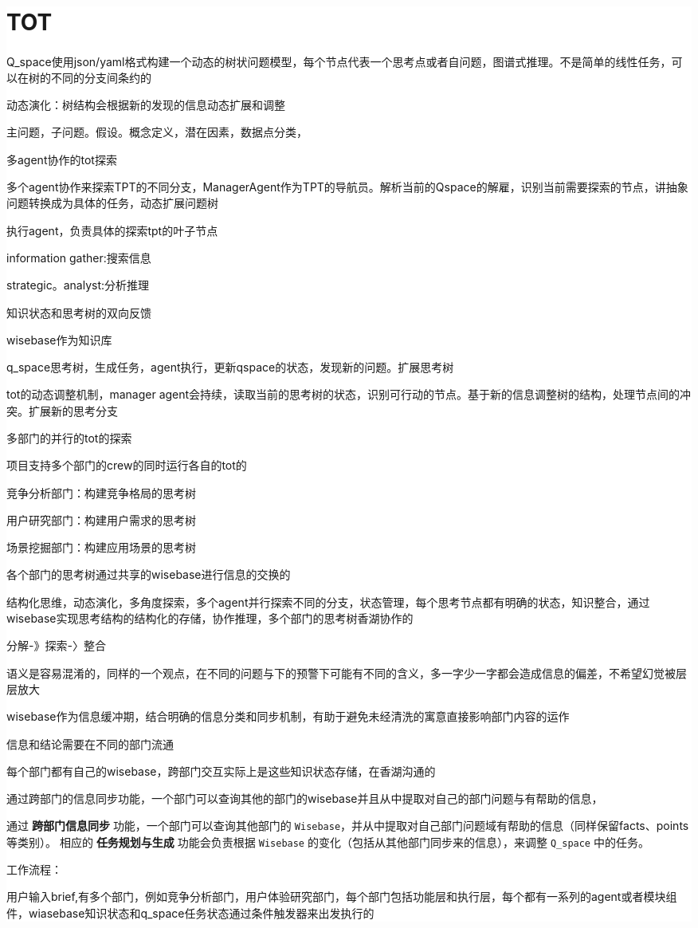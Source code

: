 # TOT

Q_space使用json/yaml格式构建一个动态的树状问题模型，每个节点代表一个思考点或者自问题，图谱式推理。不是简单的线性任务，可以在树的不同的分支间条约的

动态演化：树结构会根据新的发现的信息动态扩展和调整

主问题，子问题。假设。概念定义，潜在因素，数据点分类，

多agent协作的tot探索

多个agent协作来探索TPT的不同分支，ManagerAgent作为TPT的导航员。解析当前的Qspace的解雇，识别当前需要探索的节点，讲抽象问题转换成为具体的任务，动态扩展问题树

执行agent，负责具体的探索tpt的叶子节点

information gather:搜索信息

strategic。analyst:分析推理

知识状态和思考树的双向反馈

wisebase作为知识库

q_space思考树，生成任务，agent执行，更新qspace的状态，发现新的问题。扩展思考树

tot的动态调整机制，manager agent会持续，读取当前的思考树的状态，识别可行动的节点。基于新的信息调整树的结构，处理节点间的冲突。扩展新的思考分支


多部门的并行的tot的探索

项目支持多个部门的crew的同时运行各自的tot的

竞争分析部门：构建竞争格局的思考树

用户研究部门：构建用户需求的思考树

场景挖掘部门：构建应用场景的思考树

各个部门的思考树通过共享的wisebase进行信息的交换的

结构化思维，动态演化，多角度探索，多个agent并行探索不同的分支，状态管理，每个思考节点都有明确的状态，知识整合，通过wisebase实现思考结构的结构化的存储，协作推理，多个部门的思考树香湖协作的

分解-》探索-〉整合


语义是容易混淆的，同样的一个观点，在不同的问题与下的预警下可能有不同的含义，多一字少一字都会造成信息的偏差，不希望幻觉被层层放大


wisebase作为信息缓冲期，结合明确的信息分类和同步机制，有助于避免未经清洗的寓意直接影响部门内容的运作

信息和结论需要在不同的部门流通

每个部门都有自己的wisebase，跨部门交互实际上是这些知识状态存储，在香湖沟通的

通过跨部门的信息同步功能，一个部门可以查询其他的部门的wisebase并且从中提取对自己的部门问题与有帮助的信息，

通过 **跨部门信息同步** 功能，一个部门可以查询其他部门的 `Wisebase`，并从中提取对自己部门问题域有帮助的信息（同样保留facts、points等类别）。
相应的 **任务规划与生成** 功能会负责根据 `Wisebase` 的变化（包括从其他部门同步来的信息），来调整 `Q_space` 中的任务。

工作流程：

用户输入brief,有多个部门，例如竞争分析部门，用户体验研究部门，每个部门包括功能层和执行层，每个都有一系列的agent或者模块组件，wiasebase知识状态和q_space任务状态通过条件触发器来出发执行的
